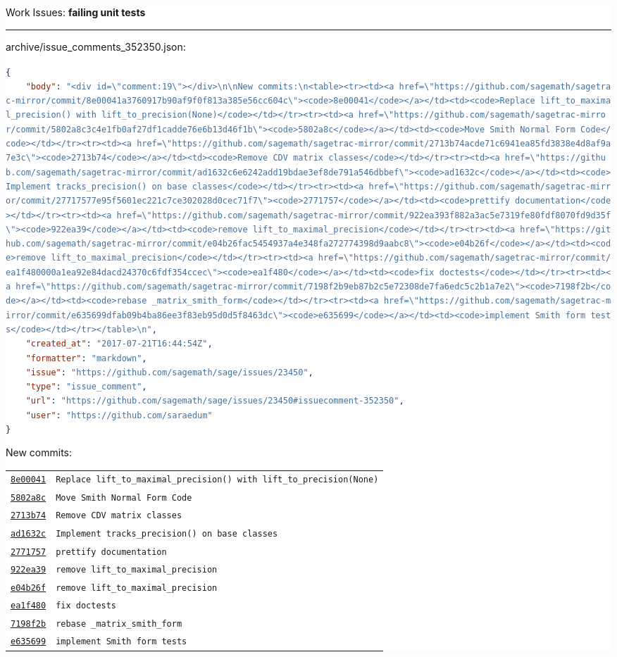 Work Issues: **failing unit tests**



---

archive/issue_comments_352350.json:
```json
{
    "body": "<div id=\"comment:19\"></div>\n\nNew commits:\n<table><tr><td><a href=\"https://github.com/sagemath/sagetrac-mirror/commit/8e00041a3760917b90af9f0f813a385e56cc604c\"><code>8e00041</code></a></td><td><code>Replace lift_to_maximal_precision() with lift_to_precision(None)</code></td></tr><tr><td><a href=\"https://github.com/sagemath/sagetrac-mirror/commit/5802a8c3c4e1fb0af27df1cadde76e6b13d46f1b\"><code>5802a8c</code></a></td><td><code>Move Smith Normal Form Code</code></td></tr><tr><td><a href=\"https://github.com/sagemath/sagetrac-mirror/commit/2713b74acde71c6941ea85fd3838e4d8af9a7e3c\"><code>2713b74</code></a></td><td><code>Remove CDV matrix classes</code></td></tr><tr><td><a href=\"https://github.com/sagemath/sagetrac-mirror/commit/ad1632c6e6242add19bdae3ef8de791a546dbbef\"><code>ad1632c</code></a></td><td><code>Implement tracks_precision() on base classes</code></td></tr><tr><td><a href=\"https://github.com/sagemath/sagetrac-mirror/commit/27717577e95f5601ec221c7ce302028d0cec71f7\"><code>2771757</code></a></td><td><code>prettify documentation</code></td></tr><tr><td><a href=\"https://github.com/sagemath/sagetrac-mirror/commit/922ea393f882a3ac5e7319fe80fdf8070fd9d35f\"><code>922ea39</code></a></td><td><code>remove lift_to_maximal_precision</code></td></tr><tr><td><a href=\"https://github.com/sagemath/sagetrac-mirror/commit/e04b26fac5454937a4e348fa272774398d9aabc8\"><code>e04b26f</code></a></td><td><code>remove lift_to_maximal_precision</code></td></tr><tr><td><a href=\"https://github.com/sagemath/sagetrac-mirror/commit/ea1f480000a1ea92e84dacd24370c6fdf354ccec\"><code>ea1f480</code></a></td><td><code>fix doctests</code></td></tr><tr><td><a href=\"https://github.com/sagemath/sagetrac-mirror/commit/7198f2b9eb87b2c5e72308de7fa6edc5c2b1a7e2\"><code>7198f2b</code></a></td><td><code>rebase _matrix_smith_form</code></td></tr><tr><td><a href=\"https://github.com/sagemath/sagetrac-mirror/commit/e635699dfab09b4ba86ee3f83eb95d0d5f8463dc\"><code>e635699</code></a></td><td><code>implement Smith form tests</code></td></tr></table>\n",
    "created_at": "2017-07-21T16:44:54Z",
    "formatter": "markdown",
    "issue": "https://github.com/sagemath/sage/issues/23450",
    "type": "issue_comment",
    "url": "https://github.com/sagemath/sage/issues/23450#issuecomment-352350",
    "user": "https://github.com/saraedum"
}
```

<div id="comment:19"></div>

New commits:
<table><tr><td><a href="https://github.com/sagemath/sagetrac-mirror/commit/8e00041a3760917b90af9f0f813a385e56cc604c"><code>8e00041</code></a></td><td><code>Replace lift_to_maximal_precision() with lift_to_precision(None)</code></td></tr><tr><td><a href="https://github.com/sagemath/sagetrac-mirror/commit/5802a8c3c4e1fb0af27df1cadde76e6b13d46f1b"><code>5802a8c</code></a></td><td><code>Move Smith Normal Form Code</code></td></tr><tr><td><a href="https://github.com/sagemath/sagetrac-mirror/commit/2713b74acde71c6941ea85fd3838e4d8af9a7e3c"><code>2713b74</code></a></td><td><code>Remove CDV matrix classes</code></td></tr><tr><td><a href="https://github.com/sagemath/sagetrac-mirror/commit/ad1632c6e6242add19bdae3ef8de791a546dbbef"><code>ad1632c</code></a></td><td><code>Implement tracks_precision() on base classes</code></td></tr><tr><td><a href="https://github.com/sagemath/sagetrac-mirror/commit/27717577e95f5601ec221c7ce302028d0cec71f7"><code>2771757</code></a></td><td><code>prettify documentation</code></td></tr><tr><td><a href="https://github.com/sagemath/sagetrac-mirror/commit/922ea393f882a3ac5e7319fe80fdf8070fd9d35f"><code>922ea39</code></a></td><td><code>remove lift_to_maximal_precision</code></td></tr><tr><td><a href="https://github.com/sagemath/sagetrac-mirror/commit/e04b26fac5454937a4e348fa272774398d9aabc8"><code>e04b26f</code></a></td><td><code>remove lift_to_maximal_precision</code></td></tr><tr><td><a href="https://github.com/sagemath/sagetrac-mirror/commit/ea1f480000a1ea92e84dacd24370c6fdf354ccec"><code>ea1f480</code></a></td><td><code>fix doctests</code></td></tr><tr><td><a href="https://github.com/sagemath/sagetrac-mirror/commit/7198f2b9eb87b2c5e72308de7fa6edc5c2b1a7e2"><code>7198f2b</code></a></td><td><code>rebase _matrix_smith_form</code></td></tr><tr><td><a href="https://github.com/sagemath/sagetrac-mirror/commit/e635699dfab09b4ba86ee3f83eb95d0d5f8463dc"><code>e635699</code></a></td><td><code>implement Smith form tests</code></td></tr></table>
